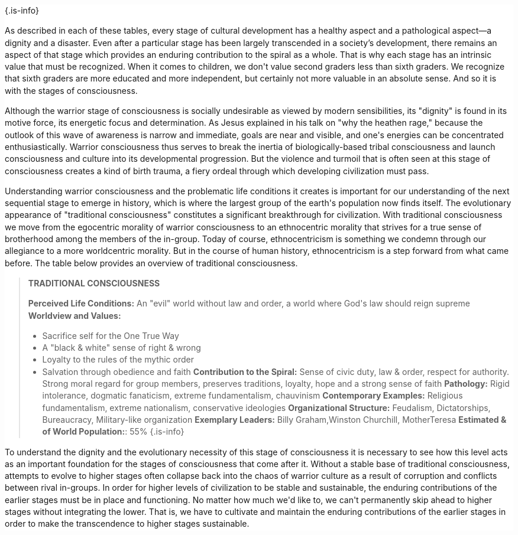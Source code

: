 {.is-info}

As described in each of these tables, every stage of cultural development has a healthy aspect and a pathological aspect—a dignity and a disaster. Even after a particular stage has been largely transcended in a society’s development, there remains an aspect of that stage which provides an enduring contribution to the spiral as a whole. That is why each stage has an intrinsic value that must be recognized. When it comes to children, we don't value second graders less than sixth graders. We recognize that sixth graders are more educated and more independent, but certainly not more valuable in an absolute sense. And so it is with the stages of consciousness.

Although the warrior stage of consciousness is socially undesirable as viewed by modern sensibilities, its "dignity" is found in its motive force, its energetic focus and determination. As Jesus explained in his talk on "why the heathen rage," because the outlook of this wave of awareness is narrow and immediate, goals are near and visible, and one's energies can be concentrated enthusiastically. Warrior consciousness thus serves to break the inertia of biologically-based tribal consciousness and launch consciousness and culture into its developmental progression. But the violence and turmoil that is often seen at this stage of consciousness creates a kind of birth trauma, a fiery ordeal through which developing civilization must pass.

Understanding warrior consciousness and the problematic life conditions it creates is important for our understanding of the next sequential stage to emerge in history, which is where the largest group of the earth's population now finds itself. The evolutionary appearance of "traditional consciousness" constitutes a significant breakthrough for civilization. With traditional consciousness we move from the egocentric morality of warrior consciousness to an ethnocentric morality that strives for a true sense of brotherhood among the members of the in-group. Today of course, ethnocentricism is something we condemn through our allegiance to a more worldcentric morality. But in the course of human history, ethnocentricism is a step forward from what came before. The table below provides an overview of traditional consciousness.

> **TRADITIONAL CONSCIOUSNESS**
> 
> **Perceived Life Conditions:**
> An "evil" world without law and order, a world where God's law should reign supreme
> **Worldview and Values:**
> * Sacrifice self for the One True Way
> * A "black & white" sense of right & wrong
> * Loyalty to the rules of the mythic order
> * Salvation through obedience and faith
> **Contribution to the Spiral:**
> Sense of civic duty, law & order, respect for authority. Strong moral regard for group members, preserves traditions, loyalty, hope and a strong sense of faith
> **Pathology:**
> Rigid intolerance, dogmatic fanaticism, extreme fundamentalism, chauvinism
> **Contemporary Examples:**
> Religious fundamentalism, extreme nationalism, conservative ideologies
> **Organizational Structure:**
> Feudalism, Dictatorships, Bureaucracy, Military-like organization
> **Exemplary Leaders:**
> Billy Graham,Winston Churchill, MotherTeresa
> **Estimated & of World Population:**: 55%
{.is-info}

To understand the dignity and the evolutionary necessity of this stage of consciousness it is necessary to see how this level acts as an important foundation for the stages of consciousness that come after it. Without a stable base of traditional consciousness, attempts to evolve to higher stages often collapse back into the chaos of warrior culture as a result of corruption and conflicts between rival in-groups. In order for higher levels of civilization to be stable and sustainable, the enduring contributions of the earlier stages must be in place and functioning. No matter how much we'd like to, we can't permanently skip ahead to higher stages without integrating the lower. That is, we have to cultivate and maintain the enduring contributions of the earlier stages in order to make the transcendence to higher stages sustainable.
